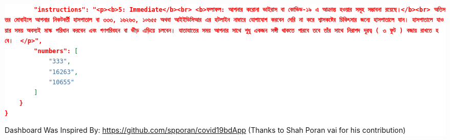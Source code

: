 ```json
        "instructions": "<p><b>5: Immediate</b><br> <b>ফলাফল: আপনার করোনা ভাইরাস বা কোভিড-১৯ এ আক্রান্ত হওয়ার সমূহ সম্ভাবনা রয়েছে।</b><br> অতিসত্তর মোবাইলে আপনার নিকটবর্তী হাসপাতাল বা ৩৩৩, ১৬২৬৩, ১০৬৫৫ অথবা আইইডিসিআর এর হটলাইন নাম্বারে যোগাযোগ করবেন দেরি না করে শ্বাসকষ্টের চিকিৎসার জন্যে হাসপাতালে যান। হাসপাতালে যাওয়ার সময় অবস্যই মাস্ক পরিধান করবেন এবং গণপরিবহন বা ভীড় এড়িয়ে চলবেন। যাতাযাতের সময় আপনার সাথে শুধু একজন সঙ্গী থাকতে পারবে তবে তাঁর সাথে নিরাপদ দূরত্ব ( ৩ ফুট ) বজায় রাখতে হবে।  </p>",
        "numbers": [
            "333",
            "16263",
            "10655"
        ]
    }
}
```

Dashboard Was Inspired By:
https://github.com/spporan/covid19bdApp (Thanks to Shah Poran vai for his contribution)
